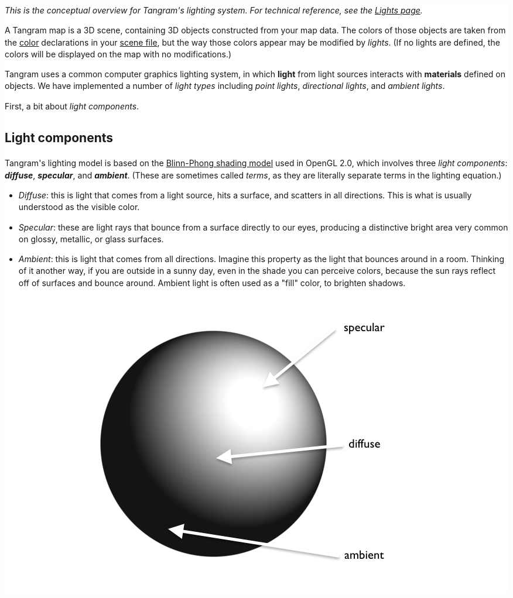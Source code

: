 *This is the conceptual overview for Tangram's lighting system. For technical reference, see the [Lights page](../Syntax-Reference/lights.md).*

A Tangram map is a 3D scene, containing 3D objects constructed from your map data. The colors of those objects are taken from the [color](../Syntax-Reference/draw.md) declarations in your [scene file](../Overviews/Scene-File.md), but the way those colors appear may be modified by _lights_. (If no lights are defined, the colors will be displayed on the map with no modifications.)

Tangram uses a common computer graphics lighting system, in which **light** from light sources interacts with **materials** defined on objects. We have implemented a number of *light types* including *point lights*, *directional lights*, and *ambient lights*.

First, a bit about *light components*.

## Light components
Tangram's lighting model is based on the [Blinn-Phong shading model](https://en.wikipedia.org/wiki/Blinn%E2%80%93Phong_shading_model) used in OpenGL 2.0, which involves three *light components*: ***diffuse***, ***specular***, and ***ambient***. (These are sometimes called *terms*, as they are literally separate terms in the lighting equation.)

* *Diffuse*: this is light that comes from a light source, hits a surface, and scatters in all directions. This is what is usually understood as the visible color.

* *Specular*: these are light rays that bounce from a surface directly to our eyes, producing a distinctive bright area very common on glossy, metallic, or glass surfaces.

* *Ambient*: this is light that comes from all directions. Imagine this property as the light that bounces around in a room. Thinking of it another way, if you are outside in a sunny day, even in the shade you can perceive colors, because the sun rays reflect off of surfaces and bounce around. Ambient light is often used as a "fill" color, to brighten shadows.

![](../images/amb-dif-spe.png)
